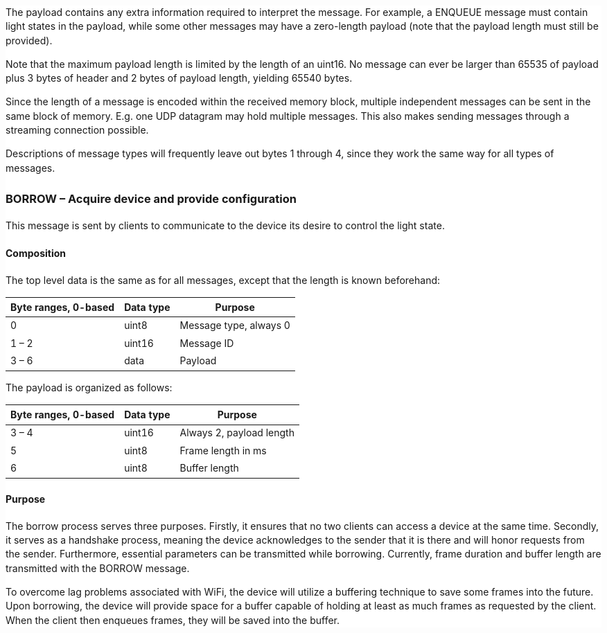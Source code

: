 The payload contains any extra information required to interpret the message.
For example, a ENQUEUE message must contain light states in the payload, while
some other messages may have a zero-length payload (note that the payload
length must still be provided).

Note that the maximum payload length is limited by the length of an uint16. No
message can ever be larger than 65535 of payload plus 3 bytes of header and 2
bytes of payload length, yielding 65540 bytes.

Since the length of a message is encoded within the received memory block, multiple
independent messages can be sent in the same block of memory. E.g. one UDP datagram may
hold multiple messages. This also makes sending messages through a streaming
connection possible.

Descriptions of message types will frequently leave out bytes 1 through 4, since
they work the same way for all types of messages.

### BORROW – Acquire device and provide configuration
This message is sent by clients to communicate to the device its desire to
control the light state.

#### Composition
The top level data is the same as for all messages, except that the length is
known beforehand:

| Byte ranges, 0-based | Data type  | Purpose                  |
|----------------------|------------|--------------------------|
| 0                    | uint8      | Message type, always 0   |
| 1 – 2                | uint16     | Message ID               |
| 3 – 6                | data       | Payload                  |

The payload is organized as follows:

| Byte ranges, 0-based | Data type  | Purpose                  |
|----------------------|------------|--------------------------|
| 3 – 4                | uint16     | Always 2, payload length |
| 5                    | uint8      | Frame length in ms       |
| 6                    | uint8      | Buffer length            |

#### Purpose
The borrow process serves three purposes. Firstly, it ensures that no two
clients can access a device at the same time. Secondly, it serves as a handshake
process, meaning the device acknowledges to the sender that it is there and will
honor requests from the sender. Furthermore, essential parameters can be
transmitted while borrowing. Currently, frame duration and buffer length are
transmitted with the BORROW message.

To overcome lag problems associated with WiFi, the device will utilize a
buffering technique to save some frames into the future. Upon borrowing, the
device will provide space for a buffer capable of holding at least as much
frames as requested by the client. When the client then enqueues frames, they
will be saved into the buffer.
